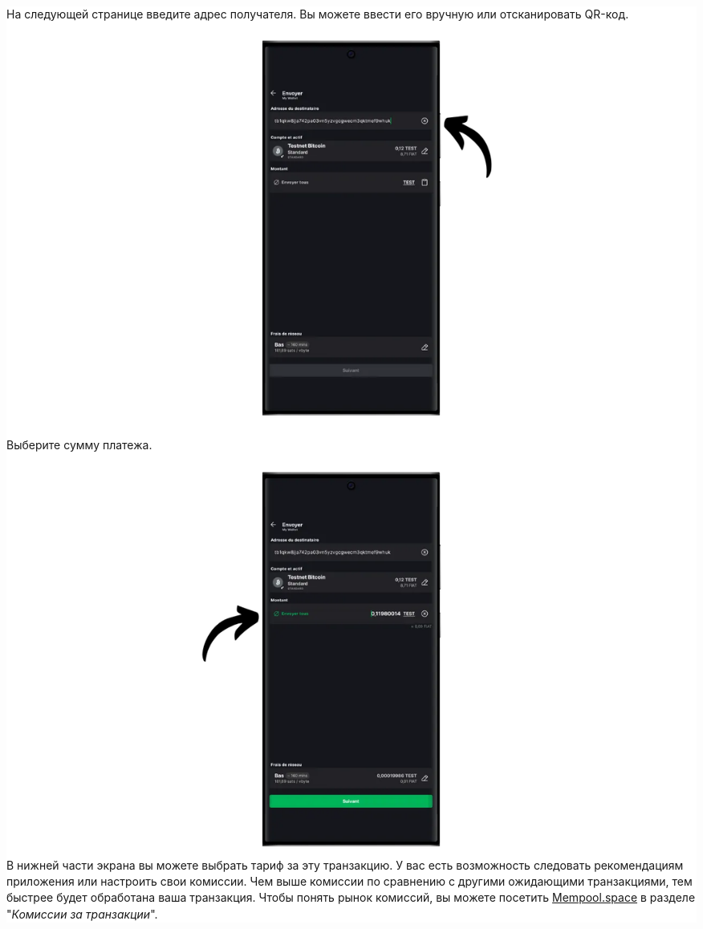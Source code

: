 На следующей странице введите адрес получателя. Вы можете ввести его вручную или отсканировать QR-код.

![GREEN](assets/fr/33.webp)

Выберите сумму платежа.

![GREEN](assets/fr/34.webp)
В нижней части экрана вы можете выбрать тариф за эту транзакцию. У вас есть возможность следовать рекомендациям приложения или настроить свои комиссии. Чем выше комиссии по сравнению с другими ожидающими транзакциями, тем быстрее будет обработана ваша транзакция. Чтобы понять рынок комиссий, вы можете посетить [Mempool.space](https://mempool.space/) в разделе "*Комиссии за транзакции*".